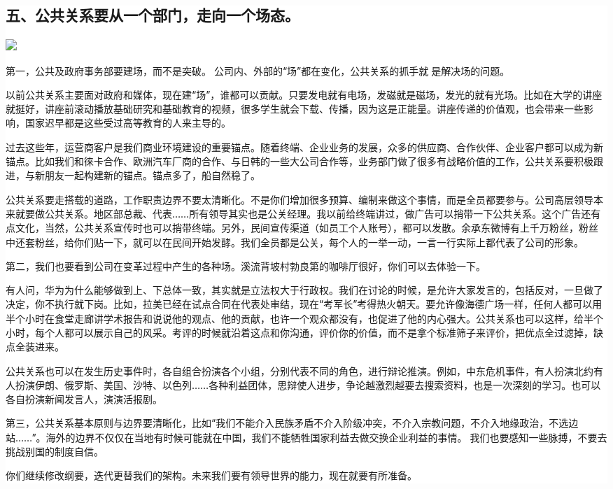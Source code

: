 ## 五、公共关系要从一个部门，走向一个场态。
<img class="pv" src="https://api.visitor.plantree.me/visitor-badge/pv?namespace=plantree.me&key=renzhengfei-speeches/./docs/speeches/2018/09/从人类文明的结晶中，找到解决世界问题的钥匙.md">


第一，公共及政府事务部要建场，而不是突破。 公司内、外部的“场”都在变化，公共关系的抓手就 是解决场的问题。

以前公共关系主要面对政府和媒体，现在建“场”，谁都可以贡献。只要发电就有电场，发磁就是磁场，发光的就有光场。比如在大学的讲座就挺好，讲座前滚动播放基础研究和基础教育的视频，很多学生就会下载、传播，因为这是正能量。讲座传递的价值观，也会带来一些影响，国家迟早都是这些受过高等教育的人来主导的。

过去这些年，运营商客户是我们商业环境建设的重要锚点。随着终端、企业业务的发展，众多的供应商、合作伙伴、企业客户都可以成为新锚点。比如我们和徕卡合作、欧洲汽车厂商的合作、与日韩的一些大公司合作等，业务部门做了很多有战略价值的工作，公共关系要积极跟进，与新朋友一起构建新的锚点。锚点多了，船自然稳了。

公共关系要走搭载的道路，工作职责边界不要太清晰化。不是你们增加很多预算、编制来做这个事情，而是全员都要参与。公司高层领导本来就要做公共关系。地区部总裁、代表……所有领导其实也是公关经理。我以前给终端讲过，做广告可以捎带一下公共关系。这个广告还有点文化，当然，公共关系宣传时也可以捎带终端。另外，民间宣传渠道（如员工个人账号），都可以发散。余承东微博有上千万粉丝，粉丝中还套粉丝，给你们贴一下，就可以在民间开始发酵。我们全员都是公关，每个人的一举一动，一言一行实际上都代表了公司的形象。

第二，我们也要看到公司在变革过程中产生的各种场。溪流背坡村勃良第的咖啡厅很好，你们可以去体验一下。

有人问，华为为什么能够做到上、下总体一致，其实就是立法权大于行政权。我们在讨论的时候，是允许大家发言的，包括反对，一旦做了决定，你不执行就下岗。比如，拉美已经在试点合同在代表处审结，现在“考军长”考得热火朝天。要允许像海德广场一样，任何人都可以用半个小时在食堂走廊讲学术报告和说说他的观点、他的贡献，也许一个观众都没有，也促进了他的内心强大。公共关系也可以这样，给半个小时，每个人都可以展示自己的风采。考评的时候就沿着这点和你沟通，评价你的价值，而不是拿个标准筛子来评价，把优点全过滤掉，缺点全装进来。

公共关系也可以在发生历史事件时，各自组合扮演各个小组，分别代表不同的角色，进行辩论推演。例如，中东危机事件，有人扮演北约有人扮演伊朗、俄罗斯、美国、沙特、以色列……各种利益团体，思辩使人进步，争论越激烈越要去搜索资料，也是一次深刻的学习。也可以各自扮演新闻发言人，演演活报剧。

第三，公共关系基本原则与边界要清晰化，比如“我们不能介入民族矛盾不介入阶级冲突，不介入宗教问题，不介入地缘政治，不选边站……”。海外的边界不仅仅在当地有时候可能就在中国，我们不能牺牲国家利益去做交换企业利益的事情。 我们也要感知一些脉搏，不要去挑战别国的制度自信。

你们继续修改纲要，迭代更替我们的架构。未来我们要有领导世界的能力，现在就要有所准备。
